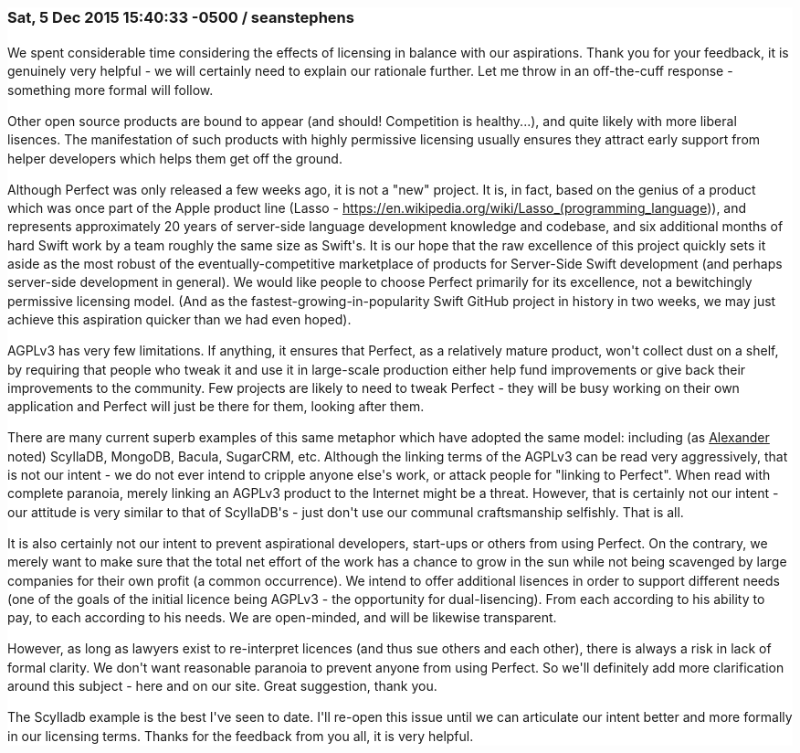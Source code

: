 
### Sat, 5 Dec 2015 15:40:33 -0500 / seanstephens 

<p><p>We spent considerable time considering the effects of licensing in balance with our aspirations. Thank you for your feedback, it is genuinely very helpful - we will certainly need to explain our rationale further. Let me throw in an off-the-cuff response - something more formal will follow.</p>

<p>Other open source products are bound to appear (and should! Competition is healthy...), and quite likely with more liberal lisences. The manifestation of such products with highly permissive licensing usually ensures they attract early support from helper developers which helps them get off the ground.</p>

<p>Although Perfect was only released a few weeks ago, it is not a "new" project. It is, in fact, based on the genius of a product which was once part of the Apple product line (Lasso - <a href="https://en.wikipedia.org/wiki/Lasso_(programming_language" class="external-link" rel="nofollow">https://en.wikipedia.org/wiki/Lasso_(programming_language</a>)), and represents approximately 20 years of server-side language development knowledge and codebase, and six additional months of hard Swift work by a team roughly the same size as Swift's. It is our hope that the raw excellence of this project quickly sets it aside as the most robust of the eventually-competitive marketplace of products for Server-Side Swift development (and perhaps server-side development in general). We would like people to choose Perfect primarily for its excellence, not a bewitchingly permissive licensing model. (And as the fastest-growing-in-popularity Swift GitHub project in history in two weeks, we may just achieve this aspiration quicker than we had even hoped).</p>

<p>AGPLv3 has very few limitations. If anything, it ensures that Perfect, as a relatively mature product, won't collect dust on a shelf, by requiring that people who tweak it and use it in large-scale production either help fund improvements or give back their improvements to the community. Few projects are likely to need to tweak Perfect - they will be busy working on their own application and Perfect will just be there for them, looking after them.</p>

<p>There are many current superb examples of this same metaphor which have adopted the same model: including (as <a href="http://jira.perfect.org:8080/secure/ViewProfile.jspa?name=abl" class="user-hover" rel="abl">Alexander</a> noted) ScyllaDB, MongoDB, Bacula, SugarCRM, etc. Although the linking terms of the AGPLv3 can be read very aggressively, that is not our intent - we do not ever intend to cripple anyone else's work, or attack people for "linking to Perfect". When read with complete paranoia, merely linking an AGPLv3 product to the Internet might be a threat. However, that is certainly not our intent - our attitude is very similar to that of ScyllaDB's - just don't use our communal craftsmanship selfishly. That is all.</p>

<p>It is also certainly not our intent to prevent aspirational developers, start-ups or others from using Perfect. On the contrary, we merely want to make sure that the total net effort of the work has a chance to grow in the sun while not being scavenged by large companies for their own profit (a common occurrence). We intend to offer additional lisences in order to support different needs (one of the goals of the initial licence being AGPLv3 - the opportunity for dual-lisencing). From each according to his ability to pay, to each according to his needs. We are open-minded, and will be likewise transparent.</p>

<p>However, as long as lawyers exist to re-interpret licences (and thus sue others and each other), there is always a risk in lack of formal clarity. We don't want reasonable paranoia to prevent anyone from using Perfect. So we'll definitely add more clarification around this subject - here and on our site. Great suggestion, thank you.</p>

<p>The Scylladb example is the best I've seen to date. I'll re-open this issue until we can articulate our intent better and more formally in our licensing terms. Thanks for the feedback from you all, it is very helpful.</p>
